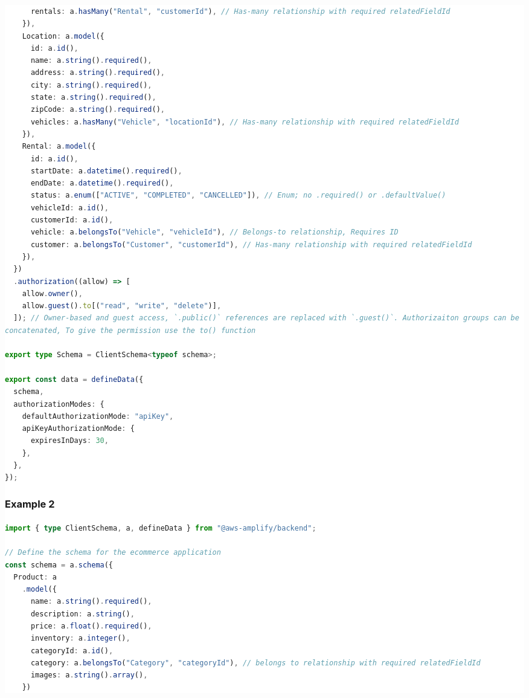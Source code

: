 ```typescript
      rentals: a.hasMany("Rental", "customerId"), // Has-many relationship with required relatedFieldId
    }),
    Location: a.model({
      id: a.id(),
      name: a.string().required(),
      address: a.string().required(),
      city: a.string().required(),
      state: a.string().required(),
      zipCode: a.string().required(),
      vehicles: a.hasMany("Vehicle", "locationId"), // Has-many relationship with required relatedFieldId
    }),
    Rental: a.model({
      id: a.id(),
      startDate: a.datetime().required(),
      endDate: a.datetime().required(),
      status: a.enum(["ACTIVE", "COMPLETED", "CANCELLED"]), // Enum; no .required() or .defaultValue()
      vehicleId: a.id(),
      customerId: a.id(),
      vehicle: a.belongsTo("Vehicle", "vehicleId"), // Belongs-to relationship, Requires ID
      customer: a.belongsTo("Customer", "customerId"), // Has-many relationship with required relatedFieldId
    }),
  })
  .authorization((allow) => [
    allow.owner(),
    allow.guest().to[("read", "write", "delete")],
  ]); // Owner-based and guest access, `.public()` references are replaced with `.guest()`. Authorizaiton groups can be concatenated, To give the permission use the to() function

export type Schema = ClientSchema<typeof schema>;

export const data = defineData({
  schema,
  authorizationModes: {
    defaultAuthorizationMode: "apiKey",
    apiKeyAuthorizationMode: {
      expiresInDays: 30,
    },
  },
});
```

### Example 2

```typescript
import { type ClientSchema, a, defineData } from "@aws-amplify/backend";

// Define the schema for the ecommerce application
const schema = a.schema({
  Product: a
    .model({
      name: a.string().required(),
      description: a.string(),
      price: a.float().required(),
      inventory: a.integer(),
      categoryId: a.id(),
      category: a.belongsTo("Category", "categoryId"), // belongs to relationship with required relatedFieldId
      images: a.string().array(),
    })
```